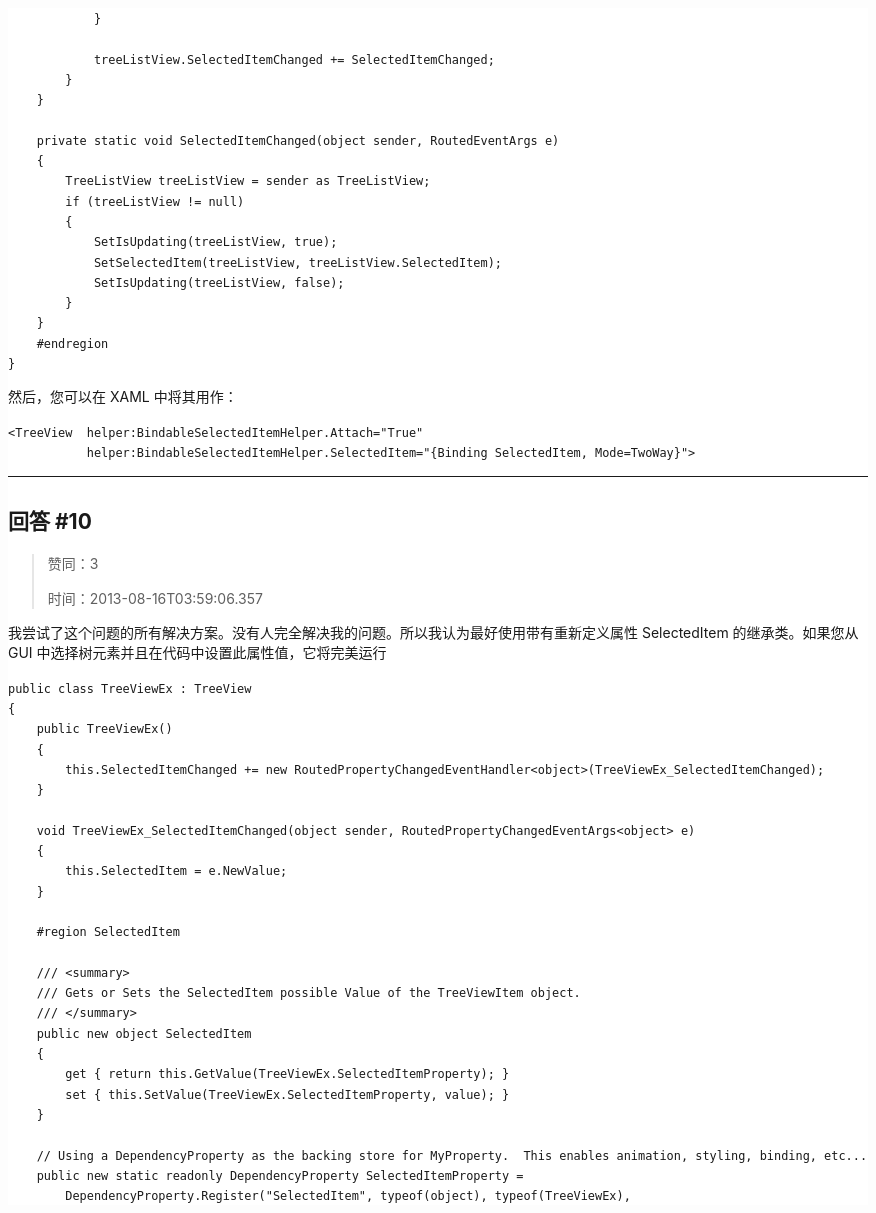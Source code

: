 ```
            }

            treeListView.SelectedItemChanged += SelectedItemChanged;
        }
    }

    private static void SelectedItemChanged(object sender, RoutedEventArgs e)
    {
        TreeListView treeListView = sender as TreeListView;
        if (treeListView != null)
        {
            SetIsUpdating(treeListView, true);
            SetSelectedItem(treeListView, treeListView.SelectedItem);
            SetIsUpdating(treeListView, false);
        }
    }
    #endregion
} 
```

然后，您可以在 XAML 中将其用作：

```
<TreeView  helper:BindableSelectedItemHelper.Attach="True" 
           helper:BindableSelectedItemHelper.SelectedItem="{Binding SelectedItem, Mode=TwoWay}"> 
```

* * *

## 回答 #10

> 赞同：3
> 
> 时间：2013-08-16T03:59:06.357

我尝试了这个问题的所有解决方案。没有人完全解决我的问题。所以我认为最好使用带有重新定义属性 SelectedItem 的继承类。如果您从 GUI 中选择树元素并且在代码中设置此属性值，它将完美运行

```
public class TreeViewEx : TreeView
{
    public TreeViewEx()
    {
        this.SelectedItemChanged += new RoutedPropertyChangedEventHandler<object>(TreeViewEx_SelectedItemChanged);
    }

    void TreeViewEx_SelectedItemChanged(object sender, RoutedPropertyChangedEventArgs<object> e)
    {
        this.SelectedItem = e.NewValue;
    }

    #region SelectedItem

    /// <summary>
    /// Gets or Sets the SelectedItem possible Value of the TreeViewItem object.
    /// </summary>
    public new object SelectedItem
    {
        get { return this.GetValue(TreeViewEx.SelectedItemProperty); }
        set { this.SetValue(TreeViewEx.SelectedItemProperty, value); }
    }

    // Using a DependencyProperty as the backing store for MyProperty.  This enables animation, styling, binding, etc...
    public new static readonly DependencyProperty SelectedItemProperty =
        DependencyProperty.Register("SelectedItem", typeof(object), typeof(TreeViewEx),
```